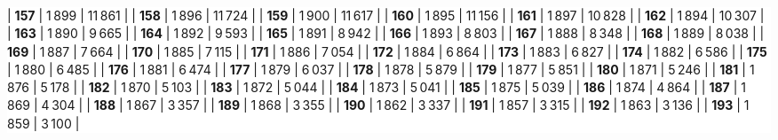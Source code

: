 | **157** | 1 899                | 11 861               |
| **158** | 1 896                | 11 724               |
| **159** | 1 900                | 11 617               |
| **160** | 1 895                | 11 156               |
| **161** | 1 897                | 10 828               |
| **162** | 1 894                | 10 307               |
| **163** | 1 890                | 9 665                |
| **164** | 1 892                | 9 593                |
| **165** | 1 891                | 8 942                |
| **166** | 1 893                | 8 803                |
| **167** | 1 888                | 8 348                |
| **168** | 1 889                | 8 038                |
| **169** | 1 887                | 7 664                |
| **170** | 1 885                | 7 115                |
| **171** | 1 886                | 7 054                |
| **172** | 1 884                | 6 864                |
| **173** | 1 883                | 6 827                |
| **174** | 1 882                | 6 586                |
| **175** | 1 880                | 6 485                |
| **176** | 1 881                | 6 474                |
| **177** | 1 879                | 6 037                |
| **178** | 1 878                | 5 879                |
| **179** | 1 877                | 5 851                |
| **180** | 1 871                | 5 246                |
| **181** | 1 876                | 5 178                |
| **182** | 1 870                | 5 103                |
| **183** | 1 872                | 5 044                |
| **184** | 1 873                | 5 041                |
| **185** | 1 875                | 5 039                |
| **186** | 1 874                | 4 864                |
| **187** | 1 869                | 4 304                |
| **188** | 1 867                | 3 357                |
| **189** | 1 868                | 3 355                |
| **190** | 1 862                | 3 337                |
| **191** | 1 857                | 3 315                |
| **192** | 1 863                | 3 136                |
| **193** | 1 859                | 3 100                |